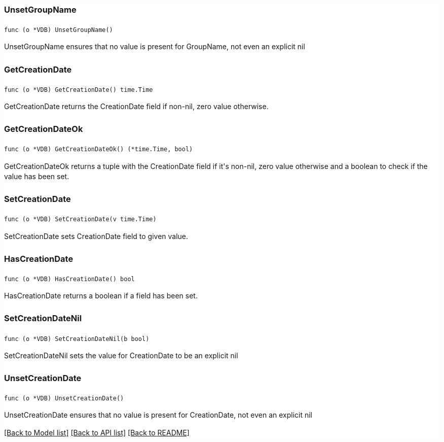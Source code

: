 ### UnsetGroupName
`func (o *VDB) UnsetGroupName()`

UnsetGroupName ensures that no value is present for GroupName, not even an explicit nil
### GetCreationDate

`func (o *VDB) GetCreationDate() time.Time`

GetCreationDate returns the CreationDate field if non-nil, zero value otherwise.

### GetCreationDateOk

`func (o *VDB) GetCreationDateOk() (*time.Time, bool)`

GetCreationDateOk returns a tuple with the CreationDate field if it's non-nil, zero value otherwise
and a boolean to check if the value has been set.

### SetCreationDate

`func (o *VDB) SetCreationDate(v time.Time)`

SetCreationDate sets CreationDate field to given value.

### HasCreationDate

`func (o *VDB) HasCreationDate() bool`

HasCreationDate returns a boolean if a field has been set.

### SetCreationDateNil

`func (o *VDB) SetCreationDateNil(b bool)`

 SetCreationDateNil sets the value for CreationDate to be an explicit nil

### UnsetCreationDate
`func (o *VDB) UnsetCreationDate()`

UnsetCreationDate ensures that no value is present for CreationDate, not even an explicit nil

[[Back to Model list]](../README.md#documentation-for-models) [[Back to API list]](../README.md#documentation-for-api-endpoints) [[Back to README]](../README.md)



